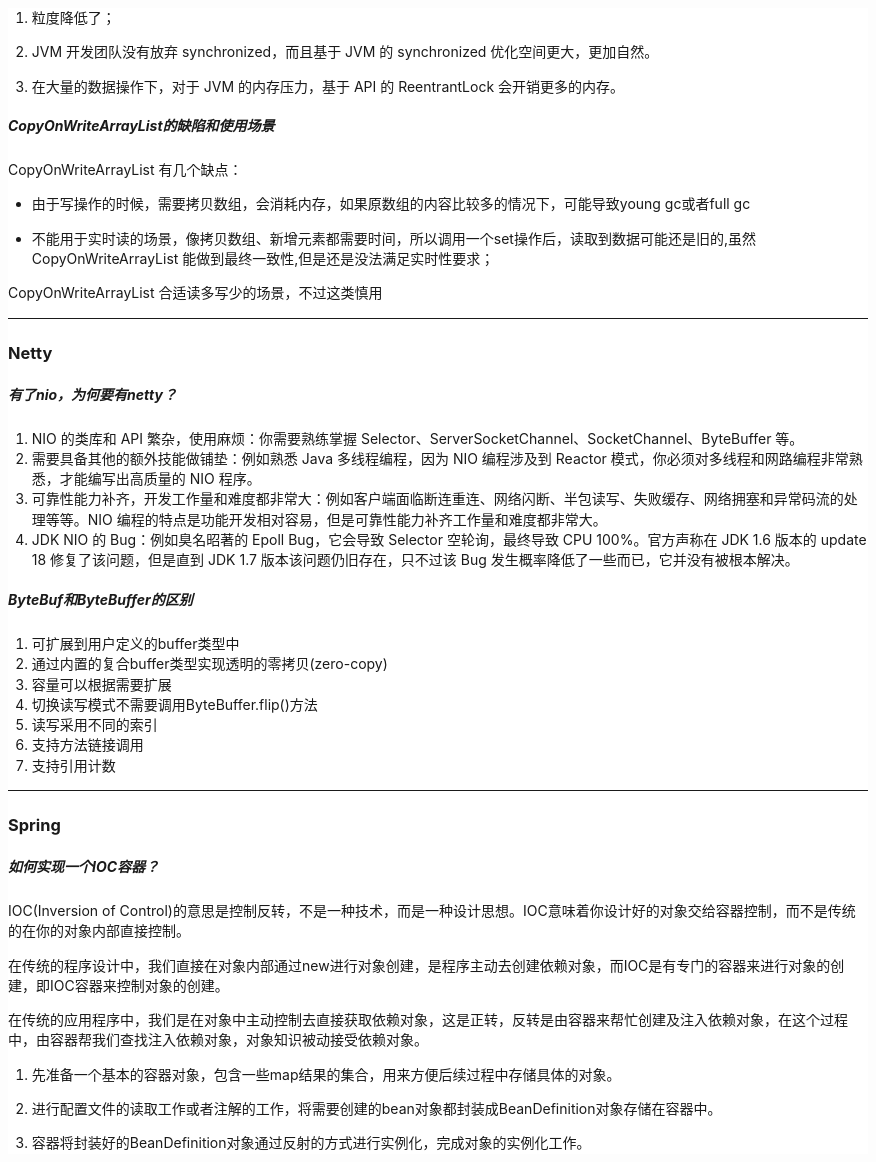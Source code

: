 1. 粒度降低了；

2. JVM 开发团队没有放弃 synchronized，而且基于 JVM 的 synchronized 优化空间更大，更加自然。

3. 在大量的数据操作下，对于 JVM 的内存压力，基于 API 的 ReentrantLock 会开销更多的内存。

##### CopyOnWriteArrayList的缺陷和使用场景

CopyOnWriteArrayList 有几个缺点：

- 由于写操作的时候，需要拷贝数组，会消耗内存，如果原数组的内容比较多的情况下，可能导致young gc或者full gc

- 不能用于实时读的场景，像拷贝数组、新增元素都需要时间，所以调用一个set操作后，读取到数据可能还是旧的,虽然CopyOnWriteArrayList 能做到最终一致性,但是还是没法满足实时性要求；

CopyOnWriteArrayList 合适读多写少的场景，不过这类慎用

---

### Netty

##### 有了nio，为何要有netty？

1. NIO 的类库和 API 繁杂，使用麻烦：你需要熟练掌握 Selector、ServerSocketChannel、SocketChannel、ByteBuffer 等。
2. 需要具备其他的额外技能做铺垫：例如熟悉 Java 多线程编程，因为 NIO 编程涉及到 Reactor 模式，你必须对多线程和网路编程非常熟悉，才能编写出高质量的 NIO 程序。
3. 可靠性能力补齐，开发工作量和难度都非常大：例如客户端面临断连重连、网络闪断、半包读写、失败缓存、网络拥塞和异常码流的处理等等。NIO 编程的特点是功能开发相对容易，但是可靠性能力补齐工作量和难度都非常大。
4. JDK NIO 的 Bug：例如臭名昭著的 Epoll Bug，它会导致 Selector 空轮询，最终导致 CPU 100%。官方声称在 JDK 1.6 版本的 update 18 修复了该问题，但是直到 JDK 1.7 版本该问题仍旧存在，只不过该 Bug 发生概率降低了一些而已，它并没有被根本解决。

##### ByteBuf和ByteBuffer的区别

1. 可扩展到用户定义的buffer类型中
2. 通过内置的复合buffer类型实现透明的零拷贝(zero-copy)
3. 容量可以根据需要扩展
4. 切换读写模式不需要调用ByteBuffer.flip()方法
5. 读写采用不同的索引
6. 支持方法链接调用
7. 支持引用计数

---

### Spring

##### 如何实现一个IOC容器？

IOC(Inversion of Control)的意思是控制反转，不是一种技术，而是一种设计思想。IOC意味着你设计好的对象交给容器控制，而不是传统的在你的对象内部直接控制。

在传统的程序设计中，我们直接在对象内部通过new进行对象创建，是程序主动去创建依赖对象，而IOC是有专门的容器来进行对象的创建，即IOC容器来控制对象的创建。

在传统的应用程序中，我们是在对象中主动控制去直接获取依赖对象，这是正转，反转是由容器来帮忙创建及注入依赖对象，在这个过程中，由容器帮我们查找注入依赖对象，对象知识被动接受依赖对象。

1. 先准备一个基本的容器对象，包含一些map结果的集合，用来方便后续过程中存储具体的对象。

2. 进行配置文件的读取工作或者注解的工作，将需要创建的bean对象都封装成BeanDefinition对象存储在容器中。

3. 容器将封装好的BeanDefinition对象通过反射的方式进行实例化，完成对象的实例化工作。
